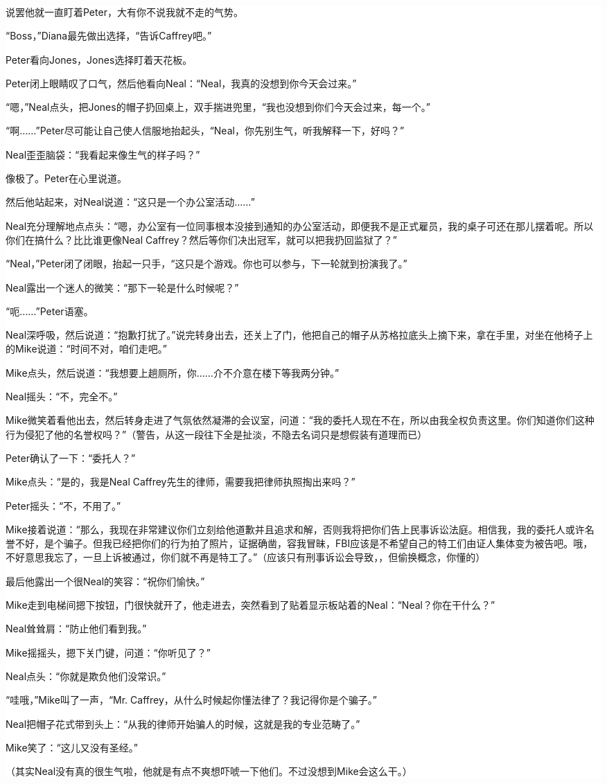 说罢他就一直盯着Peter，大有你不说我就不走的气势。

“Boss，”Diana最先做出选择，“告诉Caffrey吧。”

Peter看向Jones，Jones选择盯着天花板。

Peter闭上眼睛叹了口气，然后他看向Neal：“Neal，我真的没想到你今天会过来。”

“嗯，”Neal点头，把Jones的帽子扔回桌上，双手揣进兜里，“我也没想到你们今天会过来，每一个。”

“啊……”Peter尽可能让自己使人信服地抬起头，“Neal，你先别生气，听我解释一下，好吗？”

Neal歪歪脑袋：“我看起来像生气的样子吗？”

像极了。Peter在心里说道。

然后他站起来，对Neal说道：“这只是一个办公室活动……”

Neal充分理解地点点头：“嗯，办公室有一位同事根本没接到通知的办公室活动，即便我不是正式雇员，我的桌子可还在那儿摆着呢。所以你们在搞什么？比比谁更像Neal Caffrey？然后等你们决出冠军，就可以把我扔回监狱了？”

“Neal，”Peter闭了闭眼，抬起一只手，“这只是个游戏。你也可以参与，下一轮就到扮演我了。”

Neal露出一个迷人的微笑：“那下一轮是什么时候呢？”

“呃……”Peter语塞。

Neal深呼吸，然后说道：“抱歉打扰了。”说完转身出去，还关上了门，他把自己的帽子从苏格拉底头上摘下来，拿在手里，对坐在他椅子上的Mike说道：“时间不对，咱们走吧。”

Mike点头，然后说道：“我想要上趟厕所，你……介不介意在楼下等我两分钟。”

Neal摇头：“不，完全不。”

Mike微笑着看他出去，然后转身走进了气氛依然凝滞的会议室，问道：“我的委托人现在不在，所以由我全权负责这里。你们知道你们这种行为侵犯了他的名誉权吗？”（警告，从这一段往下全是扯淡，不隐去名词只是想假装有道理而已）

Peter确认了一下：“委托人？”

Mike点头：“是的，我是Neal Caffrey先生的律师，需要我把律师执照掏出来吗？”

Peter摇头：“不，不用了。”

Mike接着说道：“那么，我现在非常建议你们立刻给他道歉并且追求和解，否则我将把你们告上民事诉讼法庭。相信我，我的委托人或许名誉不好，是个骗子。但我已经把你们的行为拍了照片，证据确凿，容我冒昧，FBI应该是不希望自己的特工们由证人集体变为被告吧。哦，不好意思我忘了，一旦上诉被通过，你们就不再是特工了。”（应该只有刑事诉讼会导致，，但偷换概念，你懂的）

最后他露出一个很Neal的笑容：“祝你们愉快。”

Mike走到电梯间摁下按钮，门很快就开了，他走进去，突然看到了贴着显示板站着的Neal：“Neal？你在干什么？”

Neal耸耸肩：“防止他们看到我。”

Mike摇摇头，摁下关门键，问道：“你听见了？”

Neal点头：“你就是欺负他们没常识。”

“哇哦，”Mike叫了一声，“Mr. Caffrey，从什么时候起你懂法律了？我记得你是个骗子。”

Neal把帽子花式带到头上：“从我的律师开始骗人的时候，这就是我的专业范畴了。”

Mike笑了：“这儿又没有圣经。”

（其实Neal没有真的很生气啦，他就是有点不爽想吓唬一下他们。不过没想到Mike会这么干。）


